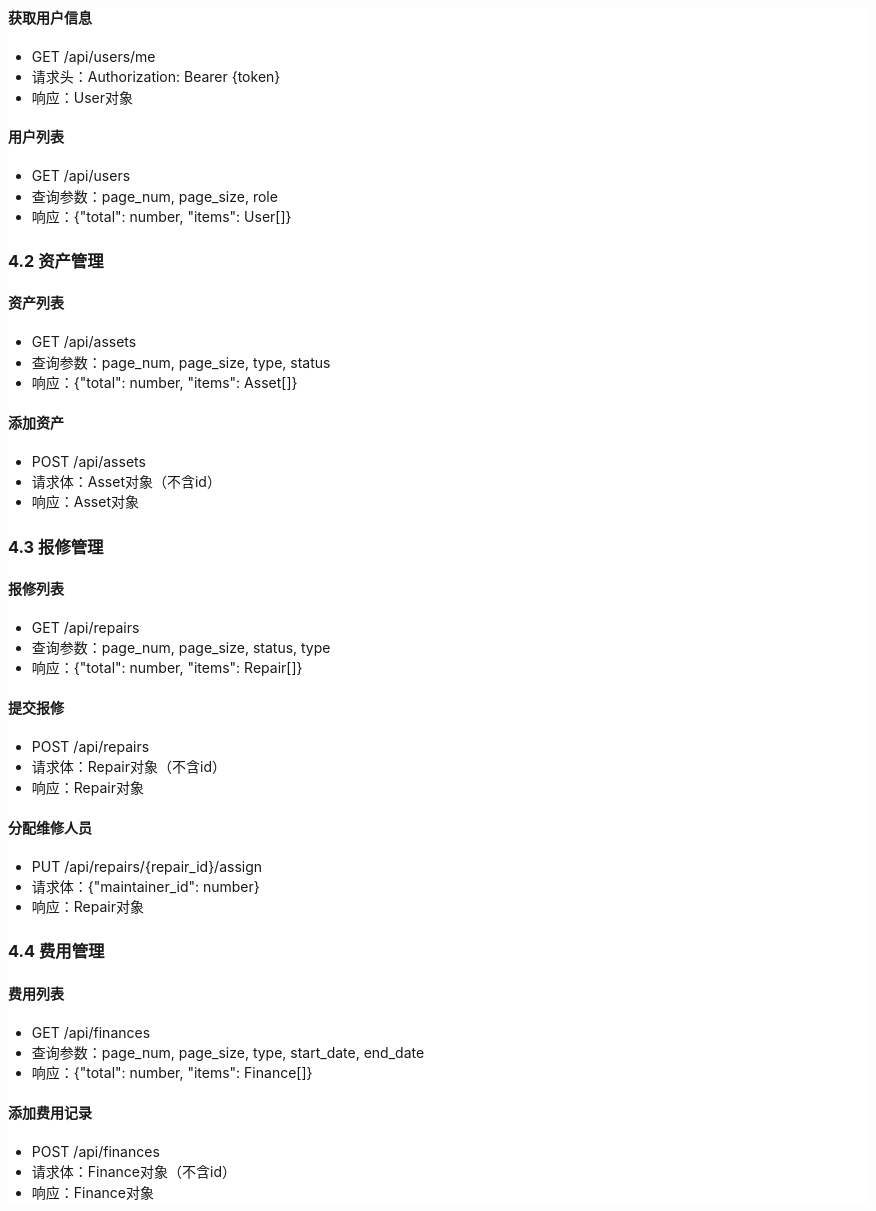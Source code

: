 #### 获取用户信息
- GET /api/users/me
- 请求头：Authorization: Bearer {token}
- 响应：User对象

#### 用户列表
- GET /api/users
- 查询参数：page_num, page_size, role
- 响应：{"total": number, "items": User[]}

### 4.2 资产管理

#### 资产列表
- GET /api/assets
- 查询参数：page_num, page_size, type, status
- 响应：{"total": number, "items": Asset[]}

#### 添加资产
- POST /api/assets
- 请求体：Asset对象（不含id）
- 响应：Asset对象

### 4.3 报修管理

#### 报修列表
- GET /api/repairs
- 查询参数：page_num, page_size, status, type
- 响应：{"total": number, "items": Repair[]}

#### 提交报修
- POST /api/repairs
- 请求体：Repair对象（不含id）
- 响应：Repair对象

#### 分配维修人员
- PUT /api/repairs/{repair_id}/assign
- 请求体：{"maintainer_id": number}
- 响应：Repair对象

### 4.4 费用管理

#### 费用列表
- GET /api/finances
- 查询参数：page_num, page_size, type, start_date, end_date
- 响应：{"total": number, "items": Finance[]}

#### 添加费用记录
- POST /api/finances
- 请求体：Finance对象（不含id）
- 响应：Finance对象
